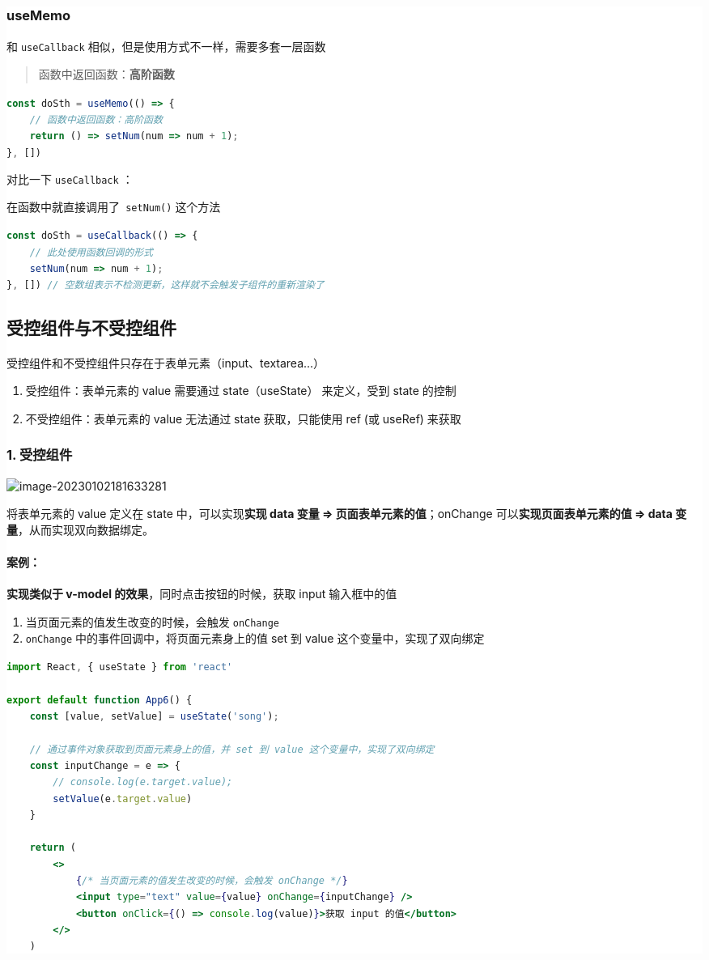 

### useMemo

和 `useCallback` 相似，但是使用方式不一样，需要多套一层函数

> 函数中返回函数：**高阶函数**

```jsx
const doSth = useMemo(() => {
    // 函数中返回函数：高阶函数
    return () => setNum(num => num + 1);
}, [])
```

对比一下  `useCallback` ：

在函数中就直接调用了` setNum()` 这个方法

```jsx
const doSth = useCallback(() => {
    // 此处使用函数回调的形式
    setNum(num => num + 1);
}, []) // 空数组表示不检测更新，这样就不会触发子组件的重新渲染了
```



## 受控组件与不受控组件

受控组件和不受控组件只存在于表单元素（input、textarea...）

1. 受控组件：表单元素的 value 需要通过 state（useState） 来定义，受到 state 的控制

2. 不受控组件：表单元素的 value 无法通过 state 获取，只能使用 ref (或 useRef) 来获取

### 1. 受控组件

![image-20230102181633281](https://xingqiu-tuchuang-1256524210.cos.ap-shanghai.myqcloud.com/1307/image-20230102181633281.png)

将表单元素的 value 定义在 state 中，可以实现**实现 data 变量 => 页面表单元素的值**；onChange 可以**实现页面表单元素的值 => data 变量**，从而实现双向数据绑定。



#### 案例：

**实现类似于 v-model 的效果**，同时点击按钮的时候，获取 input 输入框中的值

1. 当页面元素的值发生改变的时候，会触发 `onChange`
2. `onChange` 中的事件回调中，将页面元素身上的值 set 到 value 这个变量中，实现了双向绑定

```jsx
import React, { useState } from 'react'

export default function App6() {
    const [value, setValue] = useState('song');

    // 通过事件对象获取到页面元素身上的值，并 set 到 value 这个变量中，实现了双向绑定
    const inputChange = e => {
        // console.log(e.target.value);
        setValue(e.target.value)
    }

    return (
        <>
            {/* 当页面元素的值发生改变的时候，会触发 onChange */}
            <input type="text" value={value} onChange={inputChange} />
            <button onClick={() => console.log(value)}>获取 input 的值</button>
        </>
    )
```